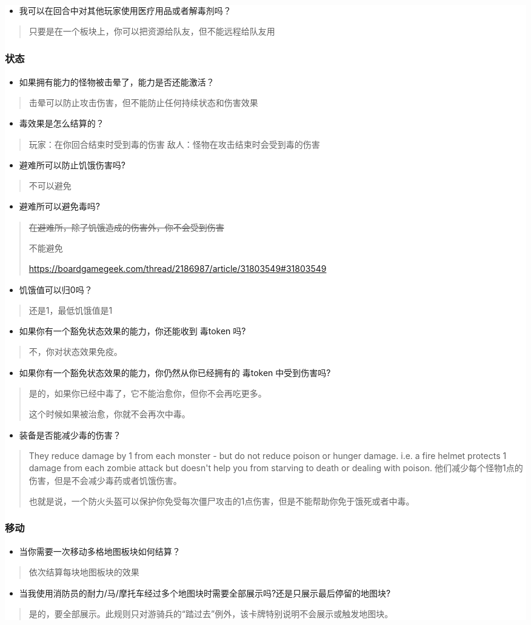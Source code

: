 - 我可以在回合中对其他玩家使用医疗用品或者解毒剂吗？ 

> 只要是在一个板块上，你可以把资源给队友，但不能远程给队友用



### 状态

- 如果拥有能力的怪物被击晕了，能力是否还能激活？ 

> 击晕可以防止攻击伤害，但不能防止任何持续状态和伤害效果

- 毒效果是怎么结算的？ 

> 玩家：在你回合结束时受到毒的伤害 敌人：怪物在攻击结束时会受到毒的伤害

- 避难所可以防止饥饿伤害吗?

> 不可以避免

- 避难所可以避免毒吗?

> ~~在避难所，除了饥饿造成的伤害外，你不会受到伤害~~
>
> 不能避免
>
> https://boardgamegeek.com/thread/2186987/article/31803549#31803549

- 饥饿值可以归0吗？

> 还是1，最低饥饿值是1

- 如果你有一个豁免状态效果的能力，你还能收到 毒token 吗?

> 不，你对状态效果免疫。

- 如果你有一个豁免状态效果的能力，你仍然从你已经拥有的 毒token 中受到伤害吗?

> 是的，如果你已经中毒了，它不能治愈你，但你不会再吃更多。
>
> 这个时候如果被治愈，你就不会再次中毒。

- 装备是否能减少毒的伤害？

> They reduce damage by 1 from each monster - but do not reduce poison or hunger damage. i.e. a fire helmet protects 1 damage from each zombie attack but doesn't help you from starving to death or dealing with poison.
> 他们减少每个怪物1点的伤害，但是不会减少毒药或者饥饿伤害。
>
> 也就是说，一个防火头盔可以保护你免受每次僵尸攻击的1点伤害，但是不能帮助你免于饿死或者中毒。



### 移动

- 当你需要一次移动多格地图板块如何结算？ 

> 依次结算每块地图板块的效果

- 当我使用消防员的耐力/马/摩托车经过多个地图块时需要全部展示吗?还是只展示最后停留的地图块?

> 是的，要全部展示。此规则只对游骑兵的“踏过去”例外，该卡牌特别说明不会展示或触发地图块。
